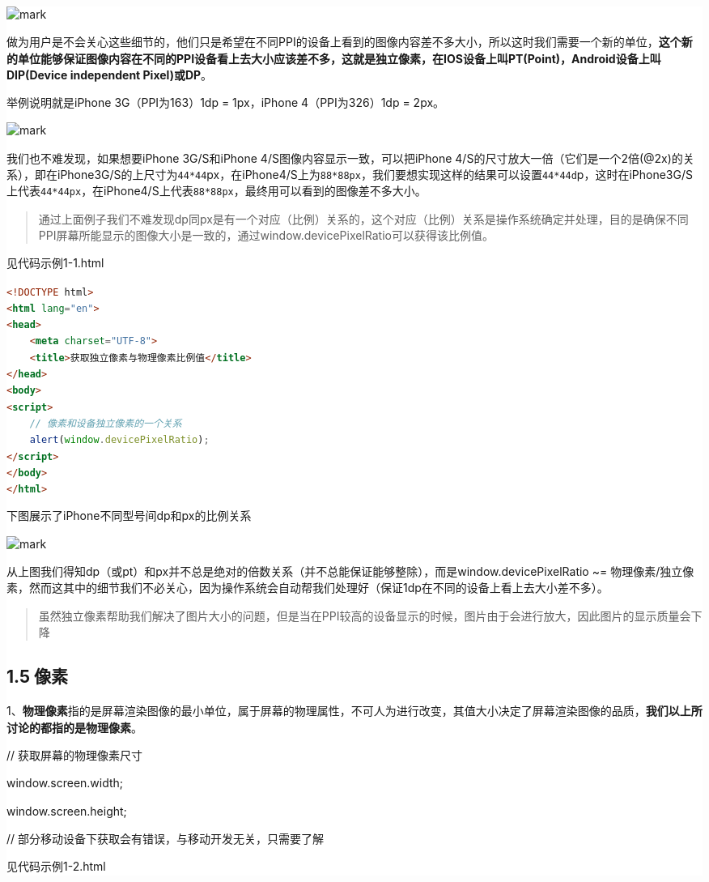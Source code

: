    ![mark](http://man.hhaxmm.cn/blog/20190511/88smGbicwAwM.png)

做为用户是不会关心这些细节的，他们只是希望在不同PPI的设备上看到的图像内容差不多大小，所以这时我们需要一个新的单位，**这个新的单位能够保证图像内容在不同的PPI设备看上去大小应该差不多，这就是独立像素，在IOS设备上叫PT(Point)，Android设备上叫DIP(Device independent Pixel)或DP**。

举例说明就是iPhone 3G（PPI为163）1dp = 1px，iPhone 4（PPI为326）1dp = 2px。

   ![mark](http://man.hhaxmm.cn/blog/20190511/9tPjPtFxbhai.png)

我们也不难发现，如果想要iPhone 3G/S和iPhone 4/S图像内容显示一致，可以把iPhone 4/S的尺寸放大一倍（它们是一个2倍(@2x)的关系），即在iPhone3G/S的上尺寸为`44*44`px，在iPhone4/S上为`88*88px`，我们要想实现这样的结果可以设置`44*44d`p，这时在iPhone3G/S上代表`44*44px`，在iPhone4/S上代表`88*88px`，最终用可以看到的图像差不多大小。

> 通过上面例子我们不难发现dp同px是有一个对应（比例）关系的，这个对应（比例）关系是操作系统确定并处理，目的是确保不同PPI屏幕所能显示的图像大小是一致的，通过window.devicePixelRatio可以获得该比例值。

见代码示例1-1.html

```html
<!DOCTYPE html>
<html lang="en">
<head>
    <meta charset="UTF-8">
    <title>获取独立像素与物理像素比例值</title>
</head>
<body>
<script>
    // 像素和设备独立像素的一个关系
    alert(window.devicePixelRatio);
</script>
</body>
</html>
```



下图展示了iPhone不同型号间dp和px的比例关系

![mark](http://man.hhaxmm.cn/blog/20190511/fBOsrw3JmI2v.png)   

从上图我们得知dp（或pt）和px并不总是绝对的倍数关系（并不总能保证能够整除），而是window.devicePixelRatio ~= 物理像素/独立像素，然而这其中的细节我们不必关心，因为操作系统会自动帮我们处理好（保证1dp在不同的设备上看上去大小差不多）。

> 虽然独立像素帮助我们解决了图片大小的问题，但是当在PPI较高的设备显示的时候，图片由于会进行放大，因此图片的显示质量会下降

## 1.5   像素

1、**物理像素**指的是屏幕渲染图像的最小单位，属于屏幕的物理属性，不可人为进行改变，其值大小决定了屏幕渲染图像的品质，**我们以上所讨论的都指的是物理像素**。

// 获取屏幕的物理像素尺寸

window.screen.width;

window.screen.height;

// 部分移动设备下获取会有错误，与移动开发无关，只需要了解

见代码示例1-2.html
